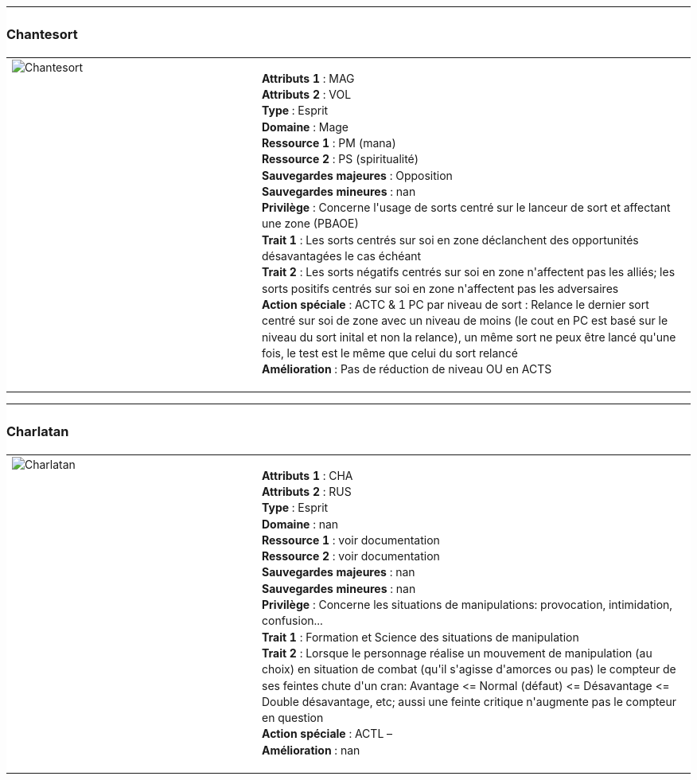 <hr/>

### Chantesort

<table><tr>
<td style="width: 300px; vertical-align: top;"><img src="../images/chantesort.png" alt="Chantesort" style="max-width: 100%; height: auto;"></td>
<td style='vertical-align: top;'>
<p><strong>Attributs 1</strong> : MAG<br>
<strong>Attributs 2</strong> : VOL<br>
<strong>Type</strong> : Esprit<br>
<strong>Domaine</strong> : Mage<br>
<strong>Ressource 1</strong> : PM (mana)<br>
<strong>Ressource 2</strong> : PS (spiritualité)<br>
<strong>Sauvegardes majeures</strong> : Opposition<br>
<strong>Sauvegardes mineures</strong> : nan<br>
<strong>Privilège</strong> : Concerne l'usage de sorts centré sur le lanceur de sort et affectant une zone (PBAOE)<br>
<strong>Trait 1</strong> : Les sorts centrés sur soi en zone déclanchent des opportunités désavantagées le cas échéant<br>
<strong>Trait 2</strong> : Les sorts négatifs centrés sur soi en zone n'affectent pas les alliés; les sorts positifs centrés sur soi en zone n'affectent pas les adversaires<br>
<strong>Action spéciale</strong> : ACTC & 1 PC par niveau de sort : Relance le dernier sort centré sur soi de zone avec un niveau de moins (le cout en PC est basé sur le niveau du sort inital et non la relance), un même sort ne peux être lancé qu'une fois, le test est le même que celui du sort relancé<br>
<strong>Amélioration</strong> : Pas de réduction de niveau OU en ACTS</p>
</td></tr></table>

<hr/>

### Charlatan

<table><tr>
<td style="width: 300px; vertical-align: top;"><img src="../images/charlatan.png" alt="Charlatan" style="max-width: 100%; height: auto;"></td>
<td style='vertical-align: top;'>
<p><strong>Attributs 1</strong> : CHA<br>
<strong>Attributs 2</strong> : RUS<br>
<strong>Type</strong> : Esprit<br>
<strong>Domaine</strong> : nan<br>
<strong>Ressource 1</strong> : voir documentation<br>
<strong>Ressource 2</strong> : voir documentation<br>
<strong>Sauvegardes majeures</strong> : nan<br>
<strong>Sauvegardes mineures</strong> : nan<br>
<strong>Privilège</strong> : Concerne les situations de manipulations: provocation, intimidation, confusion...<br>
<strong>Trait 1</strong> : Formation et Science des situations de manipulation<br>
<strong>Trait 2</strong> : Lorsque le personnage réalise un mouvement de manipulation (au choix) en situation de combat (qu'il s'agisse d'amorces ou pas) le compteur de ses feintes chute d'un cran: Avantage <= Normal (défaut) <= Désavantage <= Double désavantage, etc; aussi une feinte critique n'augmente pas le compteur en question<br>
<strong>Action spéciale</strong> : ACTL – <br>
<strong>Amélioration</strong> : nan</p>
</td></tr></table>
